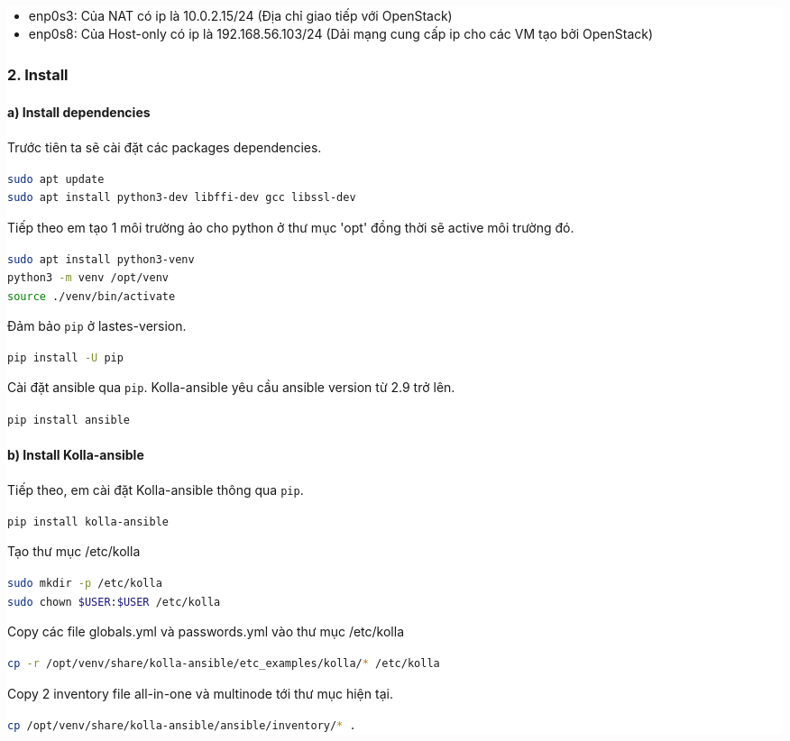 - enp0s3: Của NAT có ip là 10.0.2.15/24 (Địa chỉ giao tiếp với OpenStack)
- enp0s8: Của Host-only có ip là 192.168.56.103/24 (Dải mạng cung cấp ip cho các VM tạo bởi OpenStack)

### 2. Install

#### a) Install dependencies

Trước tiên ta sẽ cài đặt các packages dependencies.

```bash
sudo apt update
sudo apt install python3-dev libffi-dev gcc libssl-dev
```

Tiếp theo em tạo 1 môi trường ảo cho python ở thư mục 'opt' đồng thời sẽ active môi trường đó.

```bash
sudo apt install python3-venv
python3 -m venv /opt/venv
source ./venv/bin/activate
```

Đảm bảo `pip` ở lastes-version.

```bash
pip install -U pip
```

Cài đặt ansible qua `pip`. Kolla-ansible yêu cầu ansible version từ 2.9 trở lên.

```bash
pip install ansible
```

#### b) Install Kolla-ansible

Tiếp theo, em cài đặt Kolla-ansible thông qua `pip`.

```bash
pip install kolla-ansible
```

Tạo thư mục /etc/kolla

```bash
sudo mkdir -p /etc/kolla
sudo chown $USER:$USER /etc/kolla
```

Copy các file globals.yml và passwords.yml vào thư mục /etc/kolla

```bash
cp -r /opt/venv/share/kolla-ansible/etc_examples/kolla/* /etc/kolla
```

Copy 2 inventory file all-in-one và multinode tới thư mục hiện tại.

```bash
cp /opt/venv/share/kolla-ansible/ansible/inventory/* .
```
